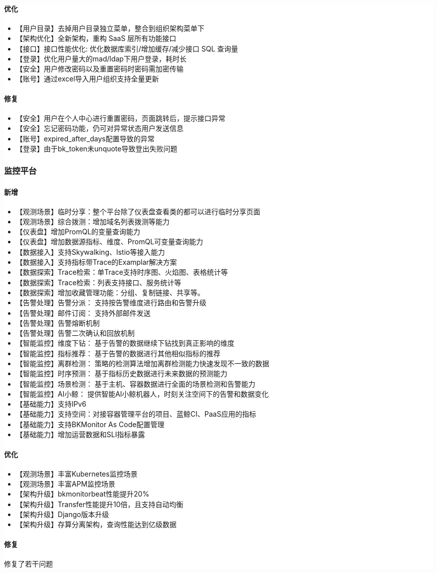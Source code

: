 
#### 优化
- 【用户目录】去掉用户目录独立菜单，整合到组织架构菜单下
- 【架构优化】全新架构，重构 SaaS 层所有功能接口
- 【接口】接口性能优化: 优化数据库索引/增加缓存/减少接口 SQL 查询量
- 【登录】优化用户量大的mad/ldap下用户登录，耗时长
- 【安全】用户修改密码以及重置密码时密码需加密传输
- 【账号】通过excel导入用户组织支持全量更新  


#### 修复
- 【安全】用户在个人中心进行重置密码，页面跳转后，提示接口异常
- 【安全】忘记密码功能，仍可对异常状态用户发送信息
- 【账号】expired_after_days配置导致的异常 
- 【登录】由于bk_token未unquote导致登出失败问题



### 监控平台

#### 新增

- 【观测场景】临时分享：整个平台除了仪表盘查看类的都可以进行临时分享页面
- 【观测场景】综合拨测：增加域名列表拨测等能力
- 【仪表盘】增加PromQL的变量查询能力
- 【仪表盘】增加数据源指标、维度、PromQL可变量查询能力
- 【数据接入】支持Skywalking、Istio等接入能力
- 【数据接入】支持指标带Trace的Examplar解决方案
- 【数据探索】Trace检索：单Trace支持时序图、火焰图、表格统计等
- 【数据探索】Trace检索：列表支持接口、服务统计等
- 【数据探索】增加收藏管理功能：分组、复制链接、共享等。
- 【告警处理】告警分派： 支持按告警维度进行路由和告警升级
- 【告警处理】邮件订阅： 支持外部邮件发送
- 【告警处理】告警熔断机制
- 【告警处理】告警二次确认和回放机制
- 【智能监控】维度下钻： 基于告警的数据继续下钻找到真正影响的维度
- 【智能监控】指标推荐： 基于告警的数据进行其他相似指标的推荐
- 【智能监控】离群检测： 策略的检测算法增加离群检测能力快速发现不一致的数据
- 【智能监控】时序预测： 基于指标历史数据进行未来数据的预测能力
- 【智能监控】场景检测： 基于主机、容器数据进行全面的场景检测和告警能力
- 【智能监控】AI小鲸： 提供智能AI小鲸机器人，时刻关注空间下的告警和数据变化
- 【基础能力】支持IPv6
- 【基础能力】支持空间：对接容器管理平台的项目、蓝鲸CI、PaaS应用的指标
- 【基础能力】支持BKMonitor As Code配置管理
- 【基础能力】增加运营数据和SLI指标暴露

 #### 优化
- 【观测场景】丰富Kubernetes监控场景
- 【观测场景】丰富APM监控场景
- 【架构升级】bkmonitorbeat性能提升20%
- 【架构升级】Transfer性能提升10倍，且支持自动均衡
- 【架构升级】Django版本升级
- 【架构升级】存算分离架构，查询性能达到亿级数据
 #### 修复
修复了若干问题
